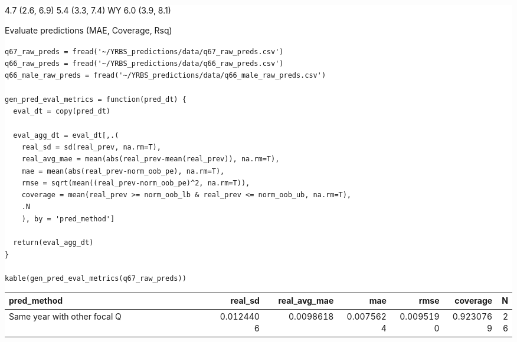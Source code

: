 <td style="text-align: left;">4.7 (2.6, 6.9)</td>
<td style="text-align: left;">5.4 (3.3, 7.4)</td>
</tr>
<tr class="odd">
<td style="text-align: left;">WY</td>
<td style="text-align: left;"></td>
<td style="text-align: left;"></td>
<td style="text-align: left;"></td>
<td style="text-align: left;">6.0 (3.9, 8.1)</td>
</tr>
</tbody>
</table>

Evaluate predictions (MAE, Coverage, Rsq)

    q67_raw_preds = fread('~/YRBS_predictions/data/q67_raw_preds.csv')
    q66_raw_preds = fread('~/YRBS_predictions/data/q66_raw_preds.csv')
    q66_male_raw_preds = fread('~/YRBS_predictions/data/q66_male_raw_preds.csv')

    gen_pred_eval_metrics = function(pred_dt) {
      eval_dt = copy(pred_dt)

      eval_agg_dt = eval_dt[,.(
        real_sd = sd(real_prev, na.rm=T),
        real_avg_mae = mean(abs(real_prev-mean(real_prev)), na.rm=T),
        mae = mean(abs(real_prev-norm_oob_pe), na.rm=T),
        rmse = sqrt(mean((real_prev-norm_oob_pe)^2, na.rm=T)),
        coverage = mean(real_prev >= norm_oob_lb & real_prev <= norm_oob_ub, na.rm=T),
        .N
        ), by = 'pred_method']
      
      return(eval_agg_dt)
    }

    kable(gen_pred_eval_metrics(q67_raw_preds))

<table>
<colgroup>
<col style="width: 39%" />
<col style="width: 10%" />
<col style="width: 14%" />
<col style="width: 10%" />
<col style="width: 10%" />
<col style="width: 10%" />
<col style="width: 3%" />
</colgroup>
<thead>
<tr class="header">
<th style="text-align: left;">pred_method</th>
<th style="text-align: right;">real_sd</th>
<th style="text-align: right;">real_avg_mae</th>
<th style="text-align: right;">mae</th>
<th style="text-align: right;">rmse</th>
<th style="text-align: right;">coverage</th>
<th style="text-align: right;">N</th>
</tr>
</thead>
<tbody>
<tr class="odd">
<td style="text-align: left;">Same year with other focal Q</td>
<td style="text-align: right;">0.0124406</td>
<td style="text-align: right;">0.0098618</td>
<td style="text-align: right;">0.0075624</td>
<td style="text-align: right;">0.0095190</td>
<td style="text-align: right;">0.9230769</td>
<td style="text-align: right;">26</td>
</tr>